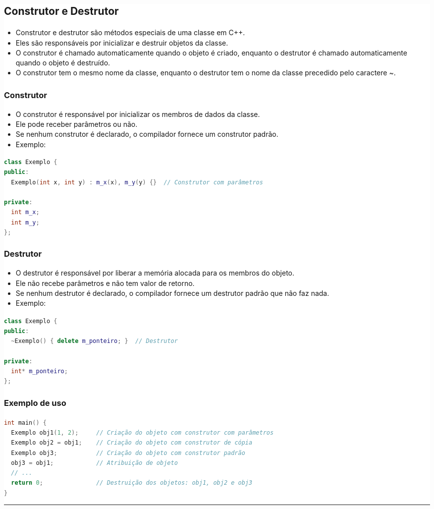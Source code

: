 ## Construtor e Destrutor

- Construtor e destrutor são métodos especiais de uma classe em C++.
- Eles são responsáveis por inicializar e destruir objetos da classe.
- O construtor é chamado automaticamente quando o objeto é criado, enquanto o destrutor é chamado automaticamente quando o objeto é destruído.
- O construtor tem o mesmo nome da classe, enquanto o destrutor tem o nome da classe precedido pelo caractere ~.

### Construtor

- O construtor é responsável por inicializar os membros de dados da classe.
- Ele pode receber parâmetros ou não.
- Se nenhum construtor é declarado, o compilador fornece um construtor padrão.
- Exemplo:

```cpp
class Exemplo {
public:
  Exemplo(int x, int y) : m_x(x), m_y(y) {}  // Construtor com parâmetros

private:
  int m_x;
  int m_y;
};
```

### Destrutor

- O destrutor é responsável por liberar a memória alocada para os membros do objeto.
- Ele não recebe parâmetros e não tem valor de retorno.
- Se nenhum destrutor é declarado, o compilador fornece um destrutor padrão que não faz nada.
- Exemplo:

```cpp
class Exemplo {
public:
  ~Exemplo() { delete m_ponteiro; }  // Destrutor

private:
  int* m_ponteiro;
};
```

### Exemplo de uso

```cpp
int main() {
  Exemplo obj1(1, 2);     // Criação do objeto com construtor com parâmetros
  Exemplo obj2 = obj1;    // Criação do objeto com construtor de cópia
  Exemplo obj3;           // Criação do objeto com construtor padrão
  obj3 = obj1;            // Atribuição de objeto
  // ...
  return 0;               // Destruição dos objetos: obj1, obj2 e obj3
}
```

---